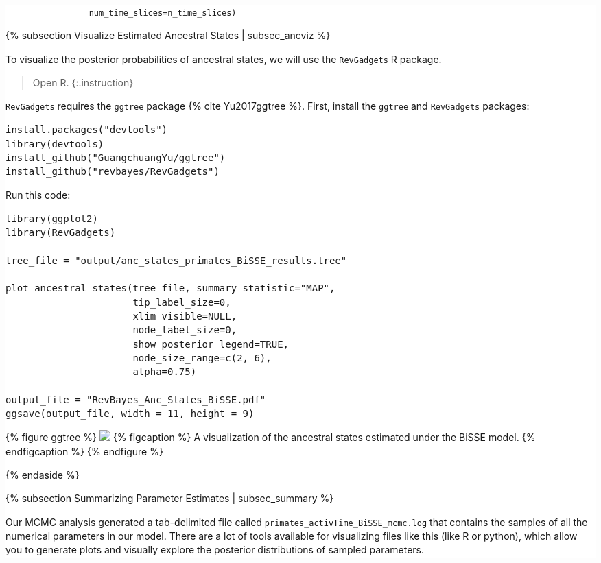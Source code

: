 ```
                 num_time_slices=n_time_slices)
```

{% subsection Visualize Estimated Ancestral States | subsec_ancviz %}

To visualize the posterior probabilities of ancestral states, we will use the `RevGadgets` R package.


>Open R.
{:.instruction}


`RevGadgets` requires the `ggtree` package {% cite Yu2017ggtree %}. 
First, install the `ggtree` and `RevGadgets` packages:

<pre>
install.packages("devtools")
library(devtools)
install_github("GuangchuangYu/ggtree")
install_github("revbayes/RevGadgets")
</pre>

Run this code:

<pre>
library(ggplot2)
library(RevGadgets)

tree_file = "output/anc_states_primates_BiSSE_results.tree"

plot_ancestral_states(tree_file, summary_statistic="MAP",
					  tip_label_size=0,
                      xlim_visible=NULL,
                      node_label_size=0,
                      show_posterior_legend=TRUE,
                      node_size_range=c(2, 6),
                      alpha=0.75)

output_file = "RevBayes_Anc_States_BiSSE.pdf"
ggsave(output_file, width = 11, height = 9)
</pre>

{% figure ggtree %}
<img src="figures/RevBayes_Anc_States_BiSSE.png" width="75%">
{% figcaption %}
A visualization of the ancestral states estimated under the BiSSE model.
{% endfigcaption %}
{% endfigure %}


{% endaside %}



{% subsection Summarizing Parameter Estimates | subsec_summary %}

Our MCMC analysis generated a tab-delimited file called `primates_activTime_BiSSE_mcmc.log` that contains
the samples of all the numerical parameters in our model. There are a lot of tools available
for visualizing files like this (like R or python), which allow you to generate plots and 
visually explore the posterior distributions of sampled parameters. 
